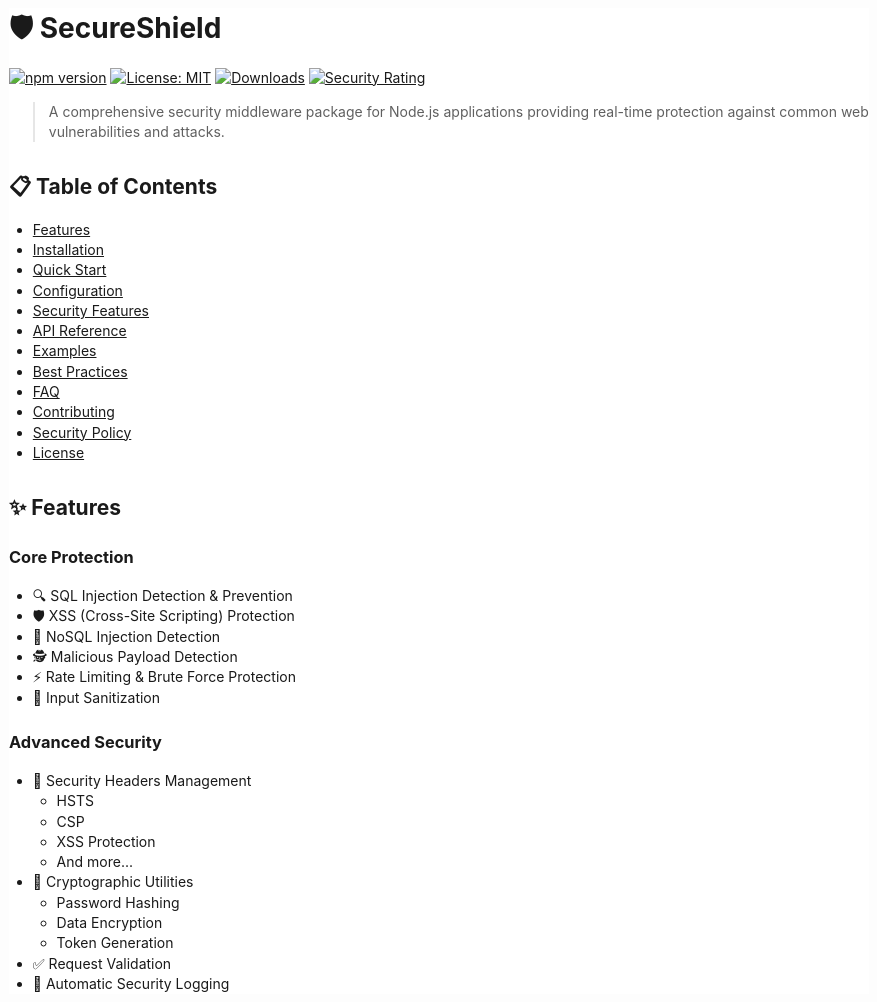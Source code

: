 # 🛡️ SecureShield

[![npm version](https://img.shields.io/npm/v/secure-shield.svg)](https://www.npmjs.com/package/secure-shield)
[![License: MIT](https://img.shields.io/badge/License-MIT-yellow.svg)](https://opensource.org/licenses/MIT)
[![Downloads](https://img.shields.io/npm/dm/secure-shield.svg)](https://www.npmjs.com/package/secure-shield)
[![Security Rating](https://img.shields.io/security-headers?url=https%3A%2F%2Fsecure-shield.dev)](https://secure-shield.dev)

> A comprehensive security middleware package for Node.js applications providing real-time protection against common web vulnerabilities and attacks.

## 📋 Table of Contents

- [Features](#-features)
- [Installation](#-installation)
- [Quick Start](#-quick-start)
- [Configuration](#-configuration)
- [Security Features](#-security-features)
- [API Reference](#-api-reference)
- [Examples](#-examples)
- [Best Practices](#-best-practices)
- [FAQ](#-faq)
- [Contributing](#-contributing)
- [Security Policy](#-security-policy)
- [License](#-license)

## ✨ Features

### Core Protection
- 🔍 SQL Injection Detection & Prevention
- 🛡️ XSS (Cross-Site Scripting) Protection
- 🚫 NoSQL Injection Detection
- 🕵️ Malicious Payload Detection
- ⚡ Rate Limiting & Brute Force Protection
- 🧹 Input Sanitization

### Advanced Security
- 📜 Security Headers Management
  - HSTS
  - CSP
  - XSS Protection
  - And more...
- 🔐 Cryptographic Utilities
  - Password Hashing
  - Data Encryption
  - Token Generation
- ✅ Request Validation
- 📝 Automatic Security Logging
